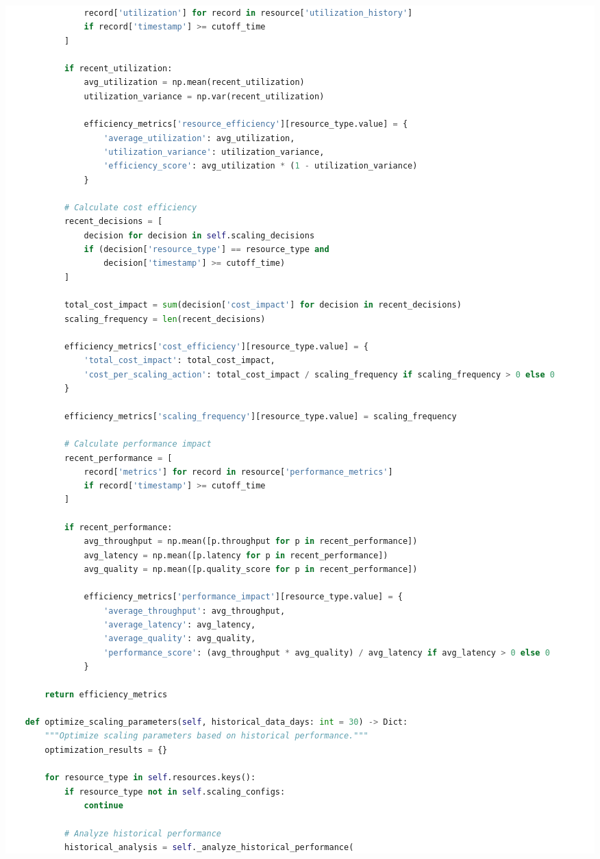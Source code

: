 ```python
                record['utilization'] for record in resource['utilization_history']
                if record['timestamp'] >= cutoff_time
            ]
            
            if recent_utilization:
                avg_utilization = np.mean(recent_utilization)
                utilization_variance = np.var(recent_utilization)
                
                efficiency_metrics['resource_efficiency'][resource_type.value] = {
                    'average_utilization': avg_utilization,
                    'utilization_variance': utilization_variance,
                    'efficiency_score': avg_utilization * (1 - utilization_variance)
                }
            
            # Calculate cost efficiency
            recent_decisions = [
                decision for decision in self.scaling_decisions
                if (decision['resource_type'] == resource_type and 
                    decision['timestamp'] >= cutoff_time)
            ]
            
            total_cost_impact = sum(decision['cost_impact'] for decision in recent_decisions)
            scaling_frequency = len(recent_decisions)
            
            efficiency_metrics['cost_efficiency'][resource_type.value] = {
                'total_cost_impact': total_cost_impact,
                'cost_per_scaling_action': total_cost_impact / scaling_frequency if scaling_frequency > 0 else 0
            }
            
            efficiency_metrics['scaling_frequency'][resource_type.value] = scaling_frequency
            
            # Calculate performance impact
            recent_performance = [
                record['metrics'] for record in resource['performance_metrics']
                if record['timestamp'] >= cutoff_time
            ]
            
            if recent_performance:
                avg_throughput = np.mean([p.throughput for p in recent_performance])
                avg_latency = np.mean([p.latency for p in recent_performance])
                avg_quality = np.mean([p.quality_score for p in recent_performance])
                
                efficiency_metrics['performance_impact'][resource_type.value] = {
                    'average_throughput': avg_throughput,
                    'average_latency': avg_latency,
                    'average_quality': avg_quality,
                    'performance_score': (avg_throughput * avg_quality) / avg_latency if avg_latency > 0 else 0
                }
        
        return efficiency_metrics
        
    def optimize_scaling_parameters(self, historical_data_days: int = 30) -> Dict:
        """Optimize scaling parameters based on historical performance."""
        optimization_results = {}
        
        for resource_type in self.resources.keys():
            if resource_type not in self.scaling_configs:
                continue
                
            # Analyze historical performance
            historical_analysis = self._analyze_historical_performance(
```